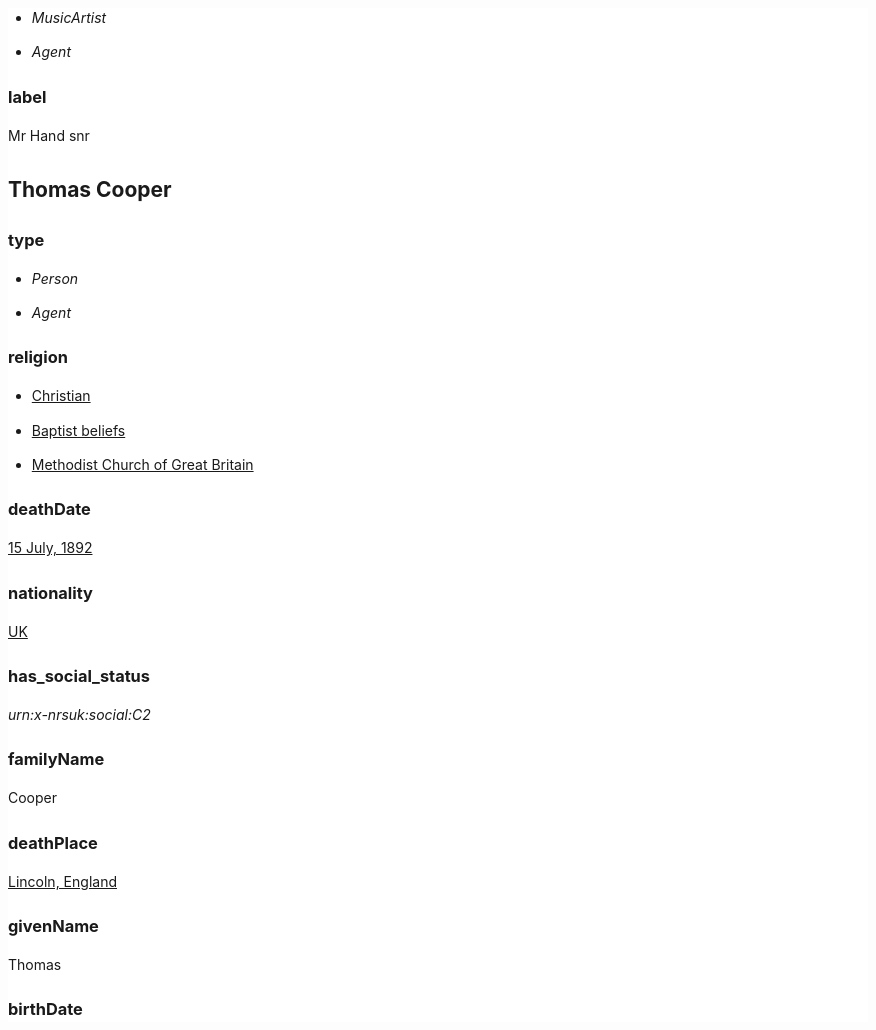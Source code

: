  - *MusicArtist*

 - *Agent*

### label


Mr Hand snr

## Thomas Cooper

### type

 - *Person*

 - *Agent*

### religion

 - [Christian](#Christian)

 - [Baptist beliefs](#Baptist-beliefs)

 - [Methodist Church of Great Britain](#Methodist-Church-of-Great-Britain)

### deathDate


[15 July, 1892](#15-July-1892)

### nationality


[UK](#UK)

### has_social_status


*urn:x-nrsuk:social:C2*

### familyName


Cooper

### deathPlace


[Lincoln, England](#Lincoln-England)

### givenName


Thomas

### birthDate
